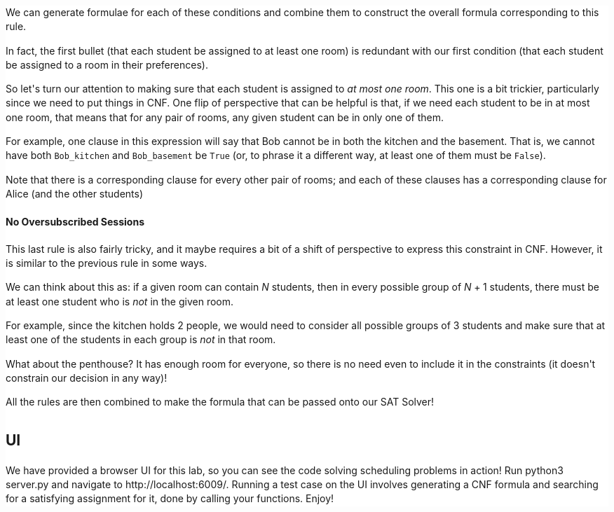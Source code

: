 We can generate formulae for each of these conditions and combine them to construct the overall formula corresponding to this rule.

In fact, the first bullet (that each student be assigned to at least one room) is redundant with our first condition (that each student be assigned to a room in their preferences).

So let's turn our attention to making sure that each student is assigned to _at most one room_. This one is a bit trickier, particularly since we need to put things in CNF. One flip of perspective that can be helpful is that, if we need each student to be in at most one room, that means that for any pair of rooms, any given student can be in only one of them.

For example, one clause in this expression will say that Bob cannot be in both the kitchen and the basement. That is, we cannot have both `Bob_kitchen` and `Bob_basement` be `True` (or, to phrase it a different way, at least one of them must be `False`).

Note that there is a corresponding clause for every other pair of rooms; and each of these clauses has a corresponding clause for Alice (and the other students)

#### No Oversubscribed Sessions
This last rule is also fairly tricky, and it maybe requires a bit of a shift of perspective to express this constraint in CNF. However, it is similar to the previous rule in some ways.

We can think about this as: if a given room can contain _N_ students, then in every possible group of $N+1$ students, there must be at least one student who is _not_ in the given room.

For example, since the kitchen holds 2 people, we would need to consider all possible groups of 3 students and make sure that at least one of the students in each group is _not_ in that room. 

What about the penthouse? It has enough room for everyone, so there is no need even to include it in the constraints (it doesn't constrain our decision in any way)!

All the rules are then combined to make the formula that can be passed onto our SAT Solver!

## UI
We have provided a browser UI for this lab, so you can see the code solving scheduling problems in action! Run python3 server.py and navigate to http://localhost:6009/. Running a test case on the UI involves generating a CNF formula and searching for a satisfying assignment for it, done by calling your functions. Enjoy!